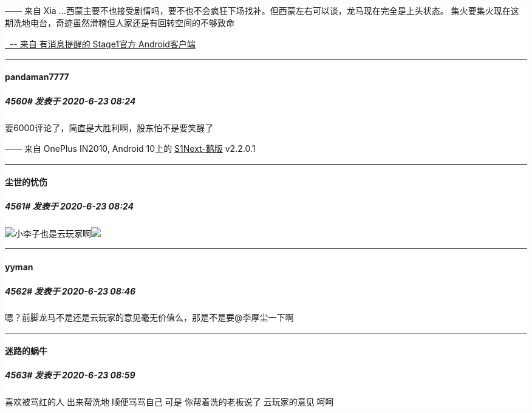 —— 来自 Xia ...</blockquote>西蒙主要不也接受剧情吗，要不也不会疯狂下场找补。但西蒙左右可以谈，龙马现在完全是上头状态。
集火要集火现在这期洗地电台，奇迹虽然滑稽但人家还是有回转空间的不够致命

[  -- 来自 有消息提醒的 Stage1官方 Android客户端](https://www.coolapk.com/apk/140634)







-----

####  pandaman7777  
##### 4560#       发表于 2020-6-23 08:24




要6000评论了，简直是大胜利啊，股东怕不是要笑醒了

—— 来自 OnePlus IN2010, Android 10上的 [S1Next-鹅版](https://github.com/ykrank/S1-Next/releases) v2.2.0.1







-----

####  尘世的忧伤  
##### 4561#       发表于 2020-6-23 08:24



<img src="https://static.saraba1st.com/image/smiley/face2017/067.png" referrerpolicy="no-referrer">小李子也是云玩家啊<img src="https://img.nga.178.com/attachments/mon_202006/23/f1Q5-bcbiZrT3cSv9-s4.jpg.medium.jpg" referrerpolicy="no-referrer">







-----

####  yyman  
##### 4562#       发表于 2020-6-23 08:46




嗯？前脚龙马不是还是云玩家的意见毫无价值么，那是不是要@李厚尘一下啊







-----

####  迷路的蜗牛  
##### 4563#       发表于 2020-6-23 08:59




喜欢被骂红的人 出来帮洗地 顺便骂骂自己 可是 你帮着洗的老板说了 云玩家的意见 呵呵
